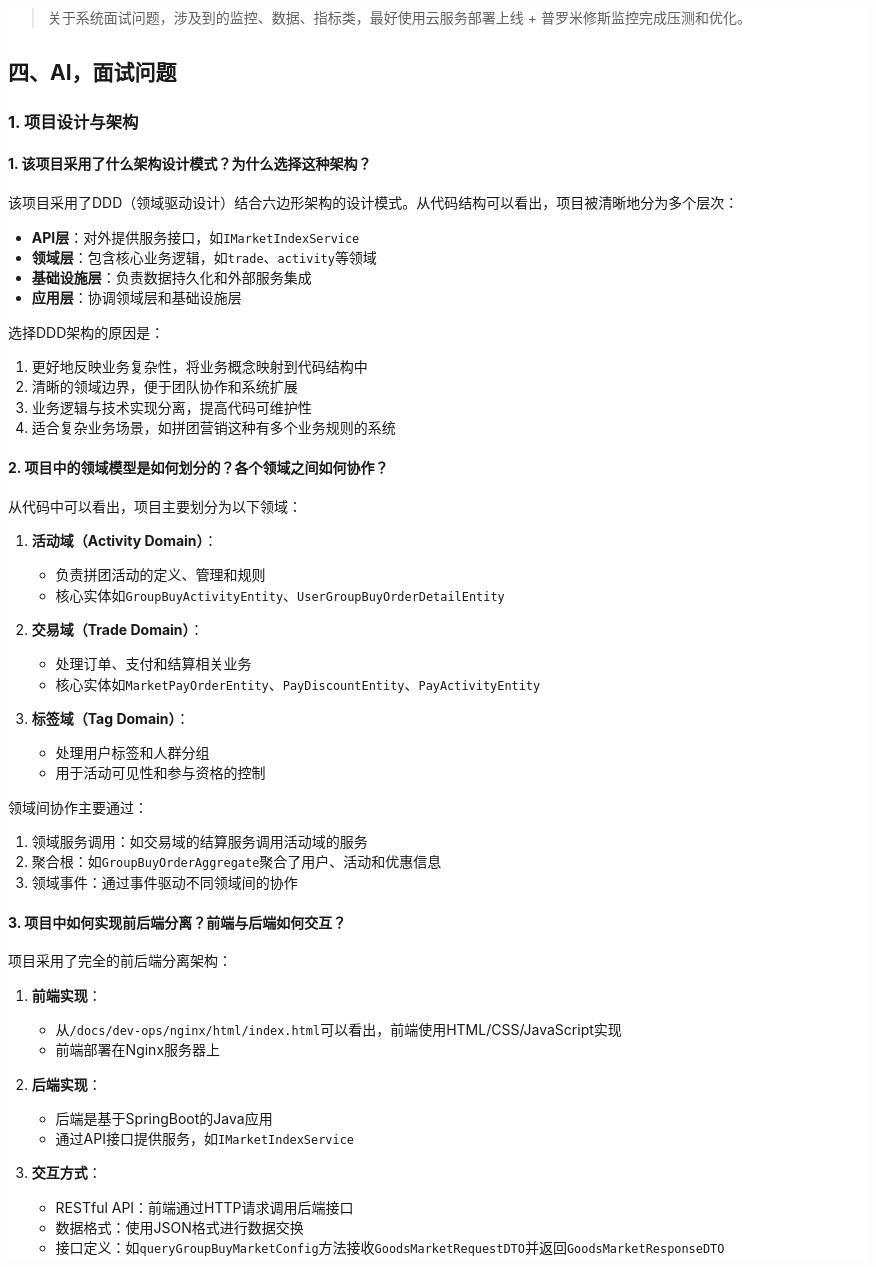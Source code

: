 >关于系统面试问题，涉及到的监控、数据、指标类，最好使用云服务部署上线 + 普罗米修斯监控完成压测和优化。

## 四、AI，面试问题

### 1. 项目设计与架构

#### 1. 该项目采用了什么架构设计模式？为什么选择这种架构？

该项目采用了DDD（领域驱动设计）结合六边形架构的设计模式。从代码结构可以看出，项目被清晰地分为多个层次：

- **API层**：对外提供服务接口，如`IMarketIndexService`
- **领域层**：包含核心业务逻辑，如`trade`、`activity`等领域
- **基础设施层**：负责数据持久化和外部服务集成
- **应用层**：协调领域层和基础设施层

选择DDD架构的原因是：
1. 更好地反映业务复杂性，将业务概念映射到代码结构中
2. 清晰的领域边界，便于团队协作和系统扩展
3. 业务逻辑与技术实现分离，提高代码可维护性
4. 适合复杂业务场景，如拼团营销这种有多个业务规则的系统

#### 2. 项目中的领域模型是如何划分的？各个领域之间如何协作？

从代码中可以看出，项目主要划分为以下领域：

1. **活动域（Activity Domain）**：
   - 负责拼团活动的定义、管理和规则
   - 核心实体如`GroupBuyActivityEntity`、`UserGroupBuyOrderDetailEntity`

2. **交易域（Trade Domain）**：
   - 处理订单、支付和结算相关业务
   - 核心实体如`MarketPayOrderEntity`、`PayDiscountEntity`、`PayActivityEntity`

3. **标签域（Tag Domain）**：
   - 处理用户标签和人群分组
   - 用于活动可见性和参与资格的控制

领域间协作主要通过：
1. 领域服务调用：如交易域的结算服务调用活动域的服务
2. 聚合根：如`GroupBuyOrderAggregate`聚合了用户、活动和优惠信息
3. 领域事件：通过事件驱动不同领域间的协作

#### 3. 项目中如何实现前后端分离？前端与后端如何交互？

项目采用了完全的前后端分离架构：

1. **前端实现**：
   - 从`/docs/dev-ops/nginx/html/index.html`可以看出，前端使用HTML/CSS/JavaScript实现
   - 前端部署在Nginx服务器上

2. **后端实现**：
   - 后端是基于SpringBoot的Java应用
   - 通过API接口提供服务，如`IMarketIndexService`

3. **交互方式**：
   - RESTful API：前端通过HTTP请求调用后端接口
   - 数据格式：使用JSON格式进行数据交换
   - 接口定义：如`queryGroupBuyMarketConfig`方法接收`GoodsMarketRequestDTO`并返回`GoodsMarketResponseDTO`
